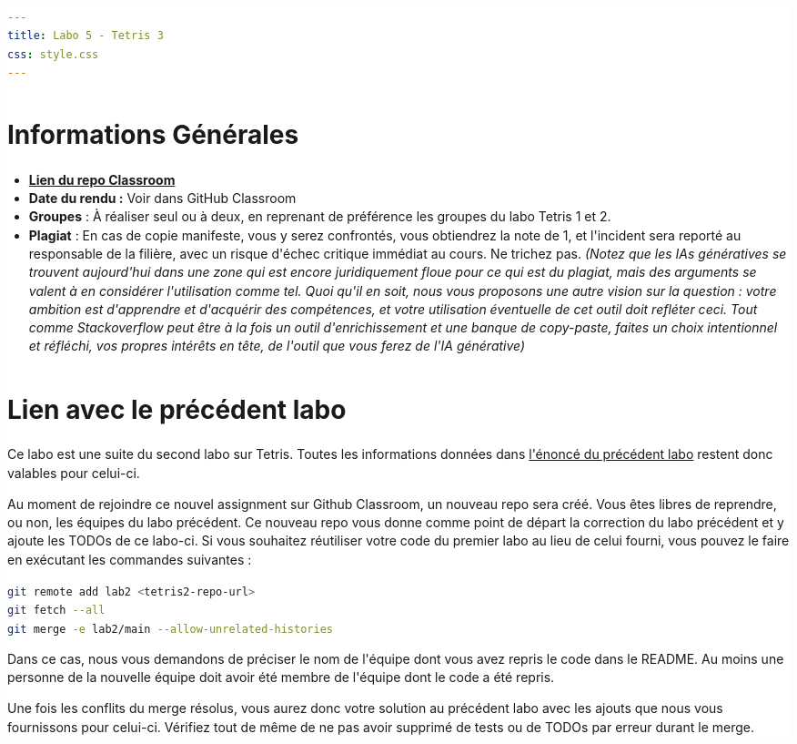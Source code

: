 ```yaml
---
title: Labo 5 - Tetris 3
css: style.css
---
```


# Informations Générales

- [**Lien du repo Classroom**](https://classroom.github.com/a/hVpeCpKV)
- **Date du rendu :** Voir dans GitHub Classroom
- **Groupes** : À réaliser seul ou à deux, en reprenant de préférence les
  groupes du labo Tetris 1 et 2.
- **Plagiat** : En cas de copie manifeste, vous y serez confrontés, vous
  obtiendrez la note de 1, et l'incident sera reporté au responsable de la
  filière, avec un risque d'échec critique immédiat au cours. Ne trichez pas.
  _(Notez que les IAs génératives se trouvent aujourd'hui dans une zone qui est
  encore juridiquement floue pour ce qui est du plagiat, mais des arguments se
  valent à en considérer l'utilisation comme tel. Quoi qu'il en soit, nous vous
  proposons une autre vision sur la question : votre ambition est d'apprendre et
  d'acquérir des compétences, et votre utilisation éventuelle de cet outil doit
  refléter ceci. Tout comme Stackoverflow peut être à la fois un outil
  d'enrichissement et une banque de copy-paste, faites un choix intentionnel et
  réfléchi, vos propres intérêts en tête, de l'outil que vous ferez de l'IA
  générative)_

# Lien avec le précédent labo

Ce labo est une suite du second labo sur Tetris. Toutes les informations données
dans [l'énoncé du précédent labo](./labo-3-tetris-2.html) restent donc valables
pour celui-ci.

Au moment de rejoindre ce nouvel assignment sur Github Classroom, un nouveau
repo sera créé. Vous êtes libres de reprendre, ou non, les équipes du labo
précédent. Ce nouveau repo vous donne comme point de départ la correction du
labo précédent et y ajoute les TODOs de ce labo-ci. Si vous souhaitez réutiliser
votre code du premier labo au lieu de celui fourni, vous pouvez le faire en
exécutant les commandes suivantes :

```sh
git remote add lab2 <tetris2-repo-url>
git fetch --all
git merge -e lab2/main --allow-unrelated-histories
```

Dans ce cas, nous vous demandons de préciser le nom de l'équipe dont vous avez
repris le code dans le README. Au moins une personne de la nouvelle équipe doit
avoir été membre de l'équipe dont le code a été repris.

Une fois les conflits du merge résolus, vous aurez donc votre solution au
précédent labo avec les ajouts que nous vous fournissons pour celui-ci. Vérifiez
tout de même de ne pas avoir supprimé de tests ou de TODOs par erreur durant le
merge.
